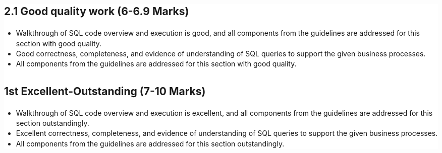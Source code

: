 ## 2.1 Good quality work (6-6.9 Marks)
- Walkthrough of SQL code overview and execution is good, and all components from the guidelines are addressed for this section with good quality.
- Good correctness, completeness, and evidence of understanding of SQL queries to support the given business processes.
- All components from the guidelines are addressed for this section with good quality.

## 1st Excellent-Outstanding (7-10 Marks)
- Walkthrough of SQL code overview and execution is excellent, and all components from the guidelines are addressed for this section outstandingly.
- Excellent correctness, completeness, and evidence of understanding of SQL queries to support the given business processes.
- All components from the guidelines are addressed for this section outstandingly.